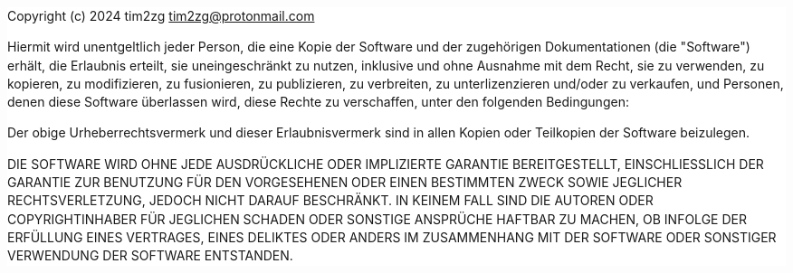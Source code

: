 Copyright (c) 2024 tim2zg <tim2zg@protonmail.com>

Hiermit wird unentgeltlich jeder Person, die eine Kopie der Software und der zugehörigen Dokumentationen (die "Software") erhält, die Erlaubnis erteilt, sie uneingeschränkt zu nutzen, inklusive und ohne Ausnahme mit dem Recht, sie zu verwenden, zu kopieren, zu modifizieren, zu fusionieren, zu publizieren, zu verbreiten, zu unterlizenzieren und/oder zu verkaufen, und Personen, denen diese Software überlassen wird, diese Rechte zu verschaffen, unter den folgenden Bedingungen:

Der obige Urheberrechtsvermerk und dieser Erlaubnisvermerk sind in allen Kopien oder Teilkopien der Software beizulegen.

DIE SOFTWARE WIRD OHNE JEDE AUSDRÜCKLICHE ODER IMPLIZIERTE GARANTIE BEREITGESTELLT, EINSCHLIESSLICH DER GARANTIE ZUR BENUTZUNG FÜR DEN VORGESEHENEN ODER EINEN BESTIMMTEN ZWECK SOWIE JEGLICHER RECHTSVERLETZUNG, JEDOCH NICHT DARAUF BESCHRÄNKT. IN KEINEM FALL SIND DIE AUTOREN ODER COPYRIGHTINHABER FÜR JEGLICHEN SCHADEN ODER SONSTIGE ANSPRÜCHE HAFTBAR ZU MACHEN, OB INFOLGE DER ERFÜLLUNG EINES VERTRAGES, EINES DELIKTES ODER ANDERS IM ZUSAMMENHANG MIT DER SOFTWARE ODER SONSTIGER VERWENDUNG DER SOFTWARE ENTSTANDEN.
